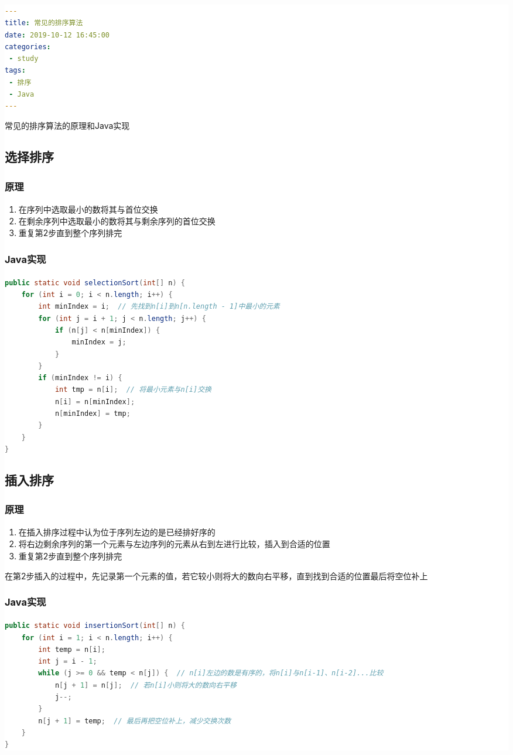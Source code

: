 ```yaml
---
title: 常见的排序算法
date: 2019-10-12 16:45:00
categories: 
 - study
tags:
 - 排序
 - Java
---
```

常见的排序算法的原理和Java实现

## 选择排序
### 原理
1. 在序列中选取最小的数将其与首位交换
2. 在剩余序列中选取最小的数将其与剩余序列的首位交换
3. 重复第2步直到整个序列排完

### Java实现
```java
public static void selectionSort(int[] n) {
    for (int i = 0; i < n.length; i++) {
        int minIndex = i;  // 先找到n[i]到n[n.length - 1]中最小的元素
        for (int j = i + 1; j < n.length; j++) {
            if (n[j] < n[minIndex]) {
                minIndex = j;
            }
        }
        if (minIndex != i) {
            int tmp = n[i];  // 将最小元素与n[i]交换
            n[i] = n[minIndex];
            n[minIndex] = tmp;
        }
    }
}
```

## 插入排序
### 原理
1. 在插入排序过程中认为位于序列左边的是已经排好序的
2. 将右边剩余序列的第一个元素与左边序列的元素从右到左进行比较，插入到合适的位置
3. 重复第2步直到整个序列排完

在第2步插入的过程中，先记录第一个元素的值，若它较小则将大的数向右平移，直到找到合适的位置最后将空位补上
### Java实现
```java
public static void insertionSort(int[] n) {
    for (int i = 1; i < n.length; i++) {
        int temp = n[i];
        int j = i - 1;
        while (j >= 0 && temp < n[j]) {  // n[i]左边的数是有序的，将n[i]与n[i-1]、n[i-2]...比较
            n[j + 1] = n[j];  // 若n[i]小则将大的数向右平移
            j--;
        }
        n[j + 1] = temp;  // 最后再把空位补上，减少交换次数
    }
}
```

